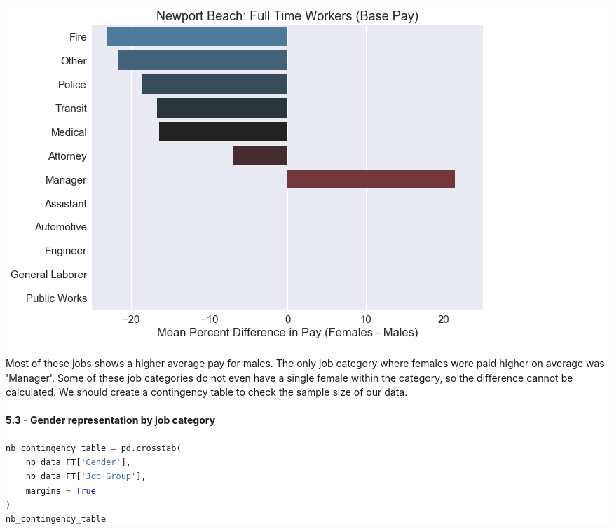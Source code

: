 ![png](/posts_images/2018-03-18-investigating-the-gender-wage-gap/output_76_0.png)
    


Most of these jobs shows a higher average pay for males. The only job category where females were paid higher on average was 'Manager'. Some of these job categories do not even have a single female within the category, so the difference cannot be calculated. We should create a contingency table to check the sample size of our data.

#### 5.3 - Gender representation by job category


```python
nb_contingency_table = pd.crosstab(
    nb_data_FT['Gender'],
    nb_data_FT['Job_Group'],
    margins = True
)
nb_contingency_table
```




<div>
<style scoped>
    .dataframe tbody tr th:only-of-type {
        vertical-align: middle;
    }

    .dataframe tbody tr th {
        vertical-align: top;
    }
